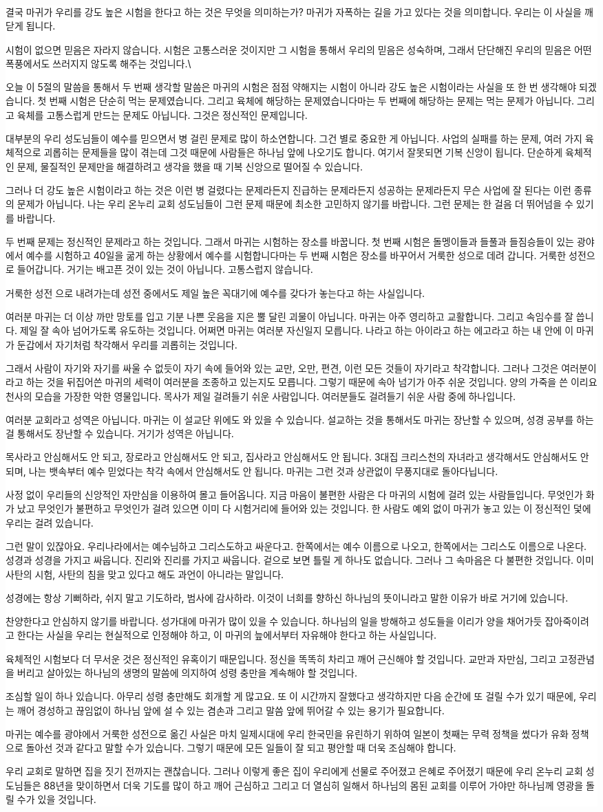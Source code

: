 결국 마귀가 우리를 강도 높은 시험을 한다고 하는 것은 무엇을 의미하는가? 마귀가 자폭하는 길을 가고 있다는 것을 의미합니다. 우리는 이 사실을 깨닫게 됩니다.

시험이 없으면 믿음은 자라지 않습니다. 시험은 고통스러운 것이지만 그 시험을 통해서 우리의 믿음은 성숙하며, 그래서 단단해진 우리의 믿음은 어떤 폭풍에서도 쓰러지지 않도록 해주는 것입니다.\


오늘 이 5절의 말씀을 통해서 두 번째 생각할 말씀은 마귀의 시험은 점점 약해지는 시험이 아니라 강도 높은 시험이라는 사실을 또 한 번 생각해야 되겠습니다. 첫 번째 시험은 단순히 먹는 문제였습니다. 그리고 육체에 해당하는 문제였습니다마는 두 번째에 해당하는 문제는 먹는 문제가 아닙니다. 그리고 육체를 고통스럽게 만드는 문제도 아닙니다. 그것은 정신적인 문제입니다.

대부분의 우리 성도님들이 예수를 믿으면서 병 걸린 문제로 많이 하소연합니다. 그건 별로 중요한 게 아닙니다. 사업의 실패를 하는 문제, 여러 가지 육체적으로 괴롭히는 문제들을 많이 겪는데 그것 때문에 사람들은 하나님 앞에 나오기도 합니다. 여기서 잘못되면 기복 신앙이 됩니다. 단순하게 육체적인 문제, 물질적인 문제만을 해결하려고 생각을 했을 때 기복 신앙으로 떨어질 수 있습니다.

그러나 더 강도 높은 시험이라고 하는 것은 이런 병 걸렸다는 문제라든지 진급하는 문제라든지 성공하는 문제라든지 무슨 사업에 잘 된다는 이런 종류의 문제가 아닙니다. 나는 우리 온누리 교회 성도님들이 그런 문제 때문에 최소한 고민하지 않기를 바랍니다. 그런 문제는 한 걸음 더 뛰어넘을 수 있기를 바랍니다.

두 번째 문제는 정신적인 문제라고 하는 것입니다. 그래서 마귀는 시험하는 장소를 바꿉니다. 첫 번째 시험은 돌멩이들과 들풀과 들짐승들이 있는 광야에서 예수를 시험하고 40일을 굶게 하는 상황에서 예수를 시험합니다마는 두 번째 시험은 장소를 바꾸어서 거룩한 성으로 데려 갑니다. 거룩한 성전으로 들어갑니다. 거기는 배고픈 것이 있는 것이 아닙니다. 고통스럽지 않습니다.

거룩한 성전 으로 내려가는데 성전 중에서도 제일 높은 꼭대기에 예수를 갖다가 놓는다고 하는 사실입니다.

여러분 마귀는 더 이상 까만 망토를 입고 기분 나쁜 웃음을 지은 뿔 달린 괴물이 아닙니다. 마귀는 아주 영리하고 교활합니다. 그리고 속임수를 잘 씁니다. 제일 잘 속아 넘어가도록 유도하는 것입니다. 어쩌면 마귀는 여러분 자신일지 모릅니다. 나라고 하는 아이라고 하는 에고라고 하는 내 안에 이 마귀가 둔갑에서 자기처럼 착각해서 우리를 괴롭히는 것입니다.

그래서 사람이 자기와 자기를 싸울 수 없듯이 자기 속에 들어와 있는 교만, 오만, 편견, 이런 모든 것들이 자기라고 착각합니다. 그러나 그것은 여러분이라고 하는 것을 뒤집어쓴 마귀의 세력이 여러분을 조종하고 있는지도 모릅니다. 그렇기 때문에 속아 넘기가 아주 쉬운 것입니다. 양의 가죽을 쓴 이리요 천사의 모습을 가장한 악한 영물입니다. 목사가 제일 걸려들기 쉬운 사람입니다. 여러분들도 걸려들기 쉬운 사람 중에 하나입니다.

여러분 교회라고 성역은 아닙니다. 마귀는 이 설교단 위에도 와 있을 수 있습니다. 설교하는 것을 통해서도 마귀는 장난할 수 있으며, 성경 공부를 하는 걸 통해서도 장난할 수 있습니다. 거기가 성역은 아닙니다.

목사라고 안심해서도 안 되고, 장로라고 안심해서도 안 되고, 집사라고 안심해서도 안 됩니다. 3대집 크리스천의 자녀라고 생각해서도 안심해서도 안 되며, 나는 뱃속부터 예수 믿었다는 착각 속에서 안심해서도 안 됩니다. 마귀는 그런 것과 상관없이 무풍지대로 돌아다닙니다.

사정 없이 우리들의 신앙적인 자만심을 이용하여 몰고 들어옵니다. 지금 마음이 불편한 사람은 다 마귀의 시험에 걸려 있는 사람들입니다. 무엇인가 화가 났고 무엇인가 불편하고 무엇인가 걸려 있으면 이미 다 시험거리에 들어와 있는 것입니다. 한 사람도 예외 없이 마귀가 놓고 있는 이 정신적인 덫에 우리는 걸려 있습니다.

그런 말이 있잖아요. 우리나라에서는 예수님하고 그리스도하고 싸운다고. 한쪽에서는 예수 이름으로 나오고, 한쪽에서는 그리스도 이름으로 나온다. 성경과 성경을 가지고 싸웁니다. 진리와 진리를 가지고 싸웁니다. 겉으로 보면 틀릴 게 하나도 없습니다. 그러나 그 속마음은 다 불편한 것입니다. 이미 사탄의 시험, 사탄의 침을 맞고 있다고 해도 과언이 아니라는 말입니다.

성경에는 항상 기뻐하라, 쉬지 말고 기도하라, 범사에 감사하라. 이것이 너희를 향하신 하나님의 뜻이니라고 말한 이유가 바로 거기에 있습니다.

찬양한다고 안심하지 않기를 바랍니다. 성가대에 마귀가 많이 있을 수 있습니다. 하나님의 일을 방해하고 성도들을 이리가 양을 채어가듯 잡아죽이려고 한다는 사실을 우리는 현실적으로 인정해야 하고, 이 마귀의 늪에서부터 자유해야 한다고 하는 사실입니다.

육체적인 시험보다 더 무서운 것은 정신적인 유혹이기 때문입니다. 정신을 똑똑히 차리고 깨어 근신해야 할 것입니다. 교만과 자만심, 그리고 고정관념을 버리고 살아있는 하나님의 생명의 말씀에 의지하여 성령 충만을 계속해야 할 것입니다.

조심할 일이 하나 있습니다. 아무리 성령 충만해도 회개할 게 많고요. 또 이 시간까지 잘했다고 생각하지만 다음 순간에 또 걸릴 수가 있기 때문에, 우리는 깨어 경성하고 끊임없이 하나님 앞에 설 수 있는 겸손과 그리고 말씀 앞에 뛰어갈 수 있는 용기가 필요합니다.

마귀는 예수를 광야에서 거룩한 성전으로 옮긴 사실은 마치 일제시대에 우리 한국민을 유린하기 위하여 일본이 첫째는 무력 정책을 썼다가 유화 정책으로 돌아선 것과 같다고 말할 수가 있습니다. 그렇기 때문에 모든 일들이 잘 되고 평안할 때 더욱 조심해야 합니다.

우리 교회로 말하면 집을 짓기 전까지는 괜찮습니다. 그러나 이렇게 좋은 집이 우리에게 선물로 주어졌고 은혜로 주어졌기 때문에 우리 온누리 교회 성도님들은 88년을 맞이하면서 더욱 기도를 많이 하고 깨어 근심하고 그리고 더 열심히 일해서 하나님의 몸된 교회를 이루어 가야만 하나님께 영광을 돌릴 수가 있을 것입니다.
